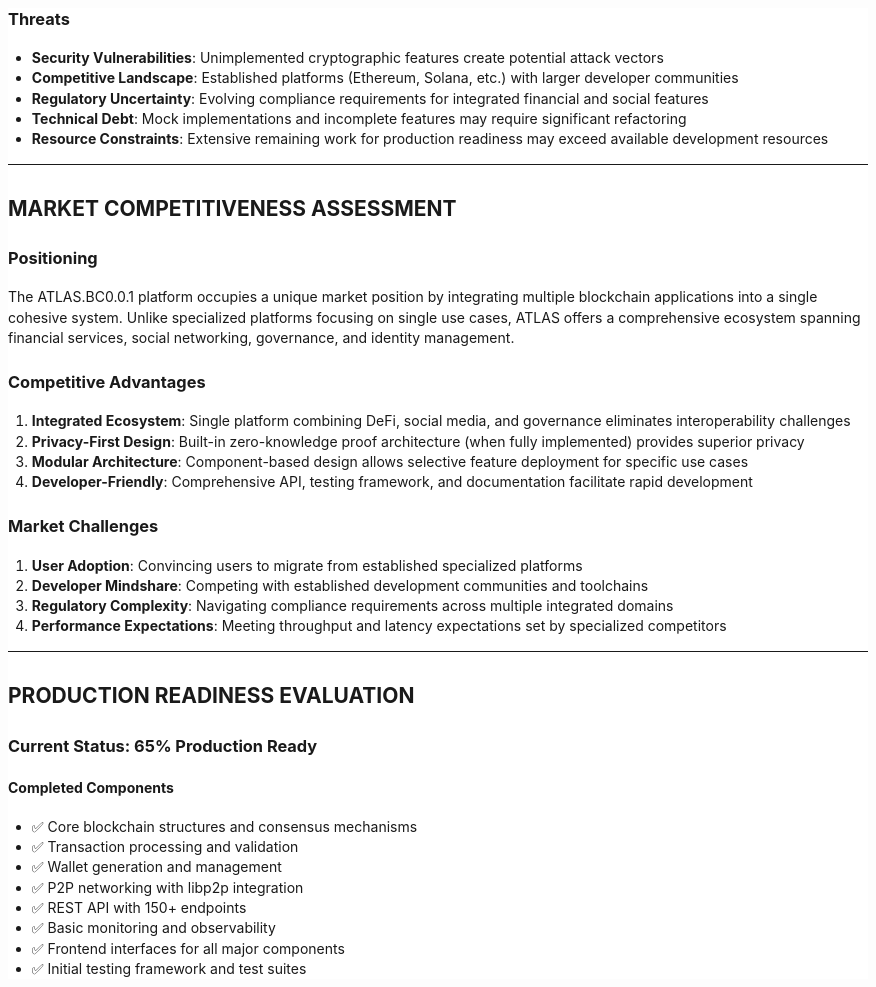 ### Threats
- **Security Vulnerabilities**: Unimplemented cryptographic features create potential attack vectors
- **Competitive Landscape**: Established platforms (Ethereum, Solana, etc.) with larger developer communities
- **Regulatory Uncertainty**: Evolving compliance requirements for integrated financial and social features
- **Technical Debt**: Mock implementations and incomplete features may require significant refactoring
- **Resource Constraints**: Extensive remaining work for production readiness may exceed available development resources

---

## MARKET COMPETITIVENESS ASSESSMENT

### Positioning
The ATLAS.BC0.0.1 platform occupies a unique market position by integrating multiple blockchain applications into a single cohesive system. Unlike specialized platforms focusing on single use cases, ATLAS offers a comprehensive ecosystem spanning financial services, social networking, governance, and identity management.

### Competitive Advantages
1. **Integrated Ecosystem**: Single platform combining DeFi, social media, and governance eliminates interoperability challenges
2. **Privacy-First Design**: Built-in zero-knowledge proof architecture (when fully implemented) provides superior privacy
3. **Modular Architecture**: Component-based design allows selective feature deployment for specific use cases
4. **Developer-Friendly**: Comprehensive API, testing framework, and documentation facilitate rapid development

### Market Challenges
1. **User Adoption**: Convincing users to migrate from established specialized platforms
2. **Developer Mindshare**: Competing with established development communities and toolchains
3. **Regulatory Complexity**: Navigating compliance requirements across multiple integrated domains
4. **Performance Expectations**: Meeting throughput and latency expectations set by specialized competitors

---

## PRODUCTION READINESS EVALUATION

### Current Status: 65% Production Ready

#### Completed Components
- ✅ Core blockchain structures and consensus mechanisms
- ✅ Transaction processing and validation
- ✅ Wallet generation and management
- ✅ P2P networking with libp2p integration
- ✅ REST API with 150+ endpoints
- ✅ Basic monitoring and observability
- ✅ Frontend interfaces for all major components
- ✅ Initial testing framework and test suites
